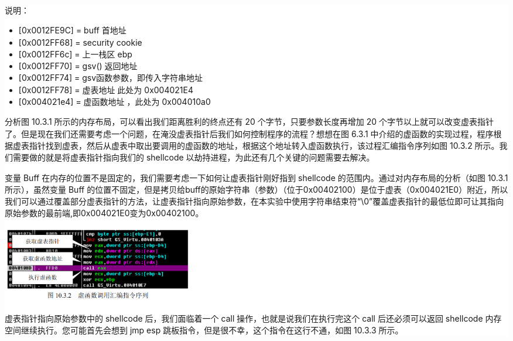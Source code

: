 说明：

- [0x0012FE9C] = buff 首地址
- [0x0012FF68] = security cookie
- [0x0012FF6c] = 上一栈区 ebp
- [0x0012FF70] = gsv() 返回地址
- [0x0012FF74] = gsv函数参数，即传入字符串地址
- [0x0012FF78] = 虚表地址 此处为 0x004021E4
- [0x004021e4] = 虚函数地址 ，此处为 0x004010a0

分析图 10.3.1 所示的内存布局，可以看出我们距离胜利的终点还有 20 个字节，只要参数长度再增加 20 个字节以上就可以改变虚表指针了。但是现在我们还需要考虑一个问题，在淹没虚表指针后我们如何控制程序的流程？想想在图 6.3.1 中介绍的虚函数的实现过程，程序根据虚表指针找到虚表，然后从虚表中取出要调用的虚函数的地址，根据这个地址转入虚函数执行，该过程汇编指令序列如图 10.3.2 所示。我们需要做的就是将虚表指针指向我们的 shellcode 以劫持进程，为此还有几个关键的问题需要去解决。

变量 Buff 在内存的位置不是固定的，我们需要考虑一下如何让虚表指针刚好指到 shellcode 的范围内。通过对内存布局的分析（如图 10.3.1 所示），虽然变量 Buff 的位置不固定，但是拷贝给buff的原始字符串（参数）（位于0x00402100）是位于虚表（0x004021E0）附近，所以我们可以通过覆盖部分虚表指针的方法，让虚表指针指向原始参数，在本实验中使用字符串结束符“\0”覆盖虚表指针的最低位即可让其指向原始参数的最前端,即0x004021E0变为0x00402100。

<img src="images/08/虚函数调用汇编指令序列.png" width="320">

虚表指针指向原始参数中的 shellcode 后，我们面临着一个 call 操作，也就是说我们在执行完这个 call 后还必须可以返回 shellcode 内存空间继续执行。您可能首先会想到 jmp esp 跳板指令，但是很不幸，这个指令在这行不通，如图 10.3.3 所示。
